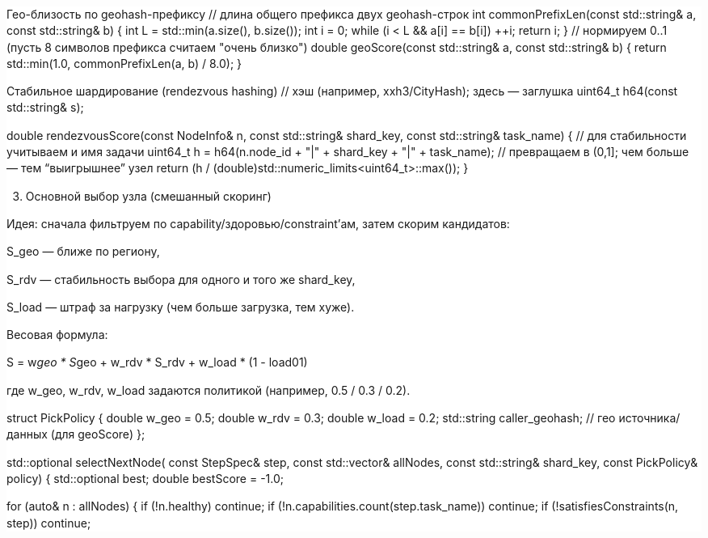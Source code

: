 Гео-близость по geohash-префиксу
// длина общего префикса двух geohash-строк
int commonPrefixLen(const std::string& a, const std::string& b) {
int L = std::min(a.size(), b.size());
int i = 0; while (i < L && a[i] == b[i]) ++i; return i;
}
// нормируем 0..1 (пусть 8 символов префикса считаем "очень близко")
double geoScore(const std::string& a, const std::string& b) {
return std::min(1.0, commonPrefixLen(a, b) / 8.0);
}

Стабильное шардирование (rendezvous hashing)
// хэш (например, xxh3/CityHash); здесь — заглушка
uint64_t h64(const std::string& s);

double rendezvousScore(const NodeInfo& n, const std::string& shard_key, const std::string& task_name) {
// для стабильности учитываем и имя задачи
uint64_t h = h64(n.node_id + "|" + shard_key + "|" + task_name);
// превращаем в (0,1]; чем больше — тем “выигрышнее” узел
return (h / (double)std::numeric_limits<uint64_t>::max());
}

3. Основной выбор узла (смешанный скоринг)

Идея: сначала фильтруем по capability/здоровью/constraint’ам, затем скорим кандидатов:

S_geo — ближе по региону,

S_rdv — стабильность выбора для одного и того же shard_key,

S_load — штраф за нагрузку (чем больше загрузка, тем хуже).

Весовая формула:

S = w*geo * S*geo + w_rdv * S_rdv + w_load \* (1 - load01)

где w_geo, w_rdv, w_load задаются политикой (например, 0.5 / 0.3 / 0.2).

struct PickPolicy {
double w_geo = 0.5;
double w_rdv = 0.3;
double w_load = 0.2;
std::string caller_geohash; // гео источника/данных (для geoScore)
};

std::optional<NodeInfo> selectNextNode(
const StepSpec& step,
const std::vector<NodeInfo>& allNodes,
const std::string& shard_key,
const PickPolicy& policy)
{
std::optional<NodeInfo> best;
double bestScore = -1.0;

for (auto& n : allNodes) {
if (!n.healthy) continue;
if (!n.capabilities.count(step.task_name)) continue;
if (!satisfiesConstraints(n, step)) continue;
